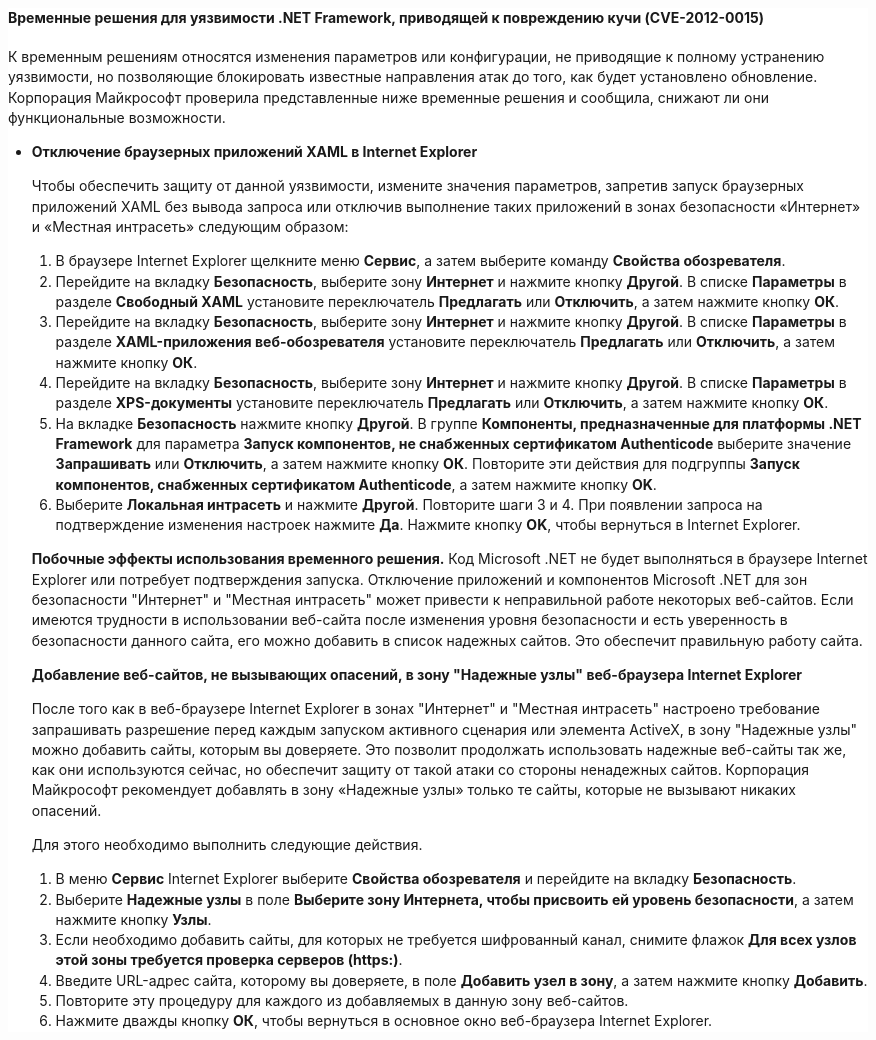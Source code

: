 #### Временные решения для уязвимости .NET Framework, приводящей к повреждению кучи (CVE-2012-0015)

К временным решениям относятся изменения параметров или конфигурации, не приводящие к полному устранению уязвимости, но позволяющие блокировать известные направления атак до того, как будет установлено обновление. Корпорация Майкрософт проверила представленные ниже временные решения и сообщила, снижают ли они функциональные возможности.

-   **Отключение браузерных приложений XAML в Internet Explorer**

    Чтобы обеспечить защиту от данной уязвимости, измените значения параметров, запретив запуск браузерных приложений XAML без вывода запроса или отключив выполнение таких приложений в зонах безопасности «Интернет» и «Местная интрасеть» следующим образом:

    1.  В браузере Internet Explorer щелкните меню **Сервис**, а затем выберите команду **Свойства обозревателя**.
    2.  Перейдите на вкладку **Безопасность**, выберите зону **Интернет** и нажмите кнопку **Другой**. В списке **Параметры** в разделе **Свободный XAML** установите переключатель **Предлагать** или **Отключить**, а затем нажмите кнопку **ОК**.
    3.  Перейдите на вкладку **Безопасность**, выберите зону **Интернет** и нажмите кнопку **Другой**. В списке **Параметры** в разделе **XAML-приложения веб-обозревателя** установите переключатель **Предлагать** или **Отключить**, а затем нажмите кнопку **ОК**.
    4.  Перейдите на вкладку **Безопасность**, выберите зону **Интернет** и нажмите кнопку **Другой**. В списке **Параметры** в разделе **XPS-документы** установите переключатель **Предлагать** или **Отключить**, а затем нажмите кнопку **ОК**.
    5.  На вкладке **Безопасность** нажмите кнопку **Другой**. В группе **Компоненты, предназначенные для платформы .NET Framework** для параметра **Запуск компонентов, не снабженных сертификатом Authenticode** выберите значение **Запрашивать** или **Отключить**, а затем нажмите кнопку **ОК**. Повторите эти действия для подгруппы **Запуск компонентов, снабженных сертификатом Authenticode**, а затем нажмите кнопку **OK**.
    6.  Выберите **Локальная интрасеть** и нажмите **Другой**. Повторите шаги 3 и 4. При появлении запроса на подтверждение изменения настроек нажмите **Да**. Нажмите кнопку **OK**, чтобы вернуться в Internet Explorer.

    **Побочные эффекты использования временного решения.** Код Microsoft .NET не будет выполняться в браузере Internet Explorer или потребует подтверждения запуска. Отключение приложений и компонентов Microsoft .NET для зон безопасности "Интернет" и "Местная интрасеть" может привести к неправильной работе некоторых веб-сайтов. Если имеются трудности в использовании веб-сайта после изменения уровня безопасности и есть уверенность в безопасности данного сайта, его можно добавить в список надежных сайтов. Это обеспечит правильную работу сайта.

    **Добавление веб-сайтов, не вызывающих опасений, в зону "Надежные узлы" веб-браузера Internet Explorer**

    После того как в веб-браузере Internet Explorer в зонах "Интернет" и "Местная интрасеть" настроено требование запрашивать разрешение перед каждым запуском активного сценария или элемента ActiveX, в зону "Надежные узлы" можно добавить сайты, которым вы доверяете. Это позволит продолжать использовать надежные веб-сайты так же, как они используются сейчас, но обеспечит защиту от такой атаки со стороны ненадежных сайтов. Корпорация Майкрософт рекомендует добавлять в зону «Надежные узлы» только те сайты, которые не вызывают никаких опасений.

    Для этого необходимо выполнить следующие действия.

    1.  В меню **Сервис** Internet Explorer выберите **Свойства обозревателя** и перейдите на вкладку **Безопасность**.
    2.  Выберите **Надежные узлы** в поле **Выберите зону Интернета, чтобы присвоить ей уровень безопасности**, а затем нажмите кнопку **Узлы**.
    3.  Если необходимо добавить сайты, для которых не требуется шифрованный канал, снимите флажок **Для всех узлов этой зоны требуется проверка серверов (https:)**.
    4.  Введите URL-адрес сайта, которому вы доверяете, в поле **Добавить узел в зону**, а затем нажмите кнопку **Добавить**.
    5.  Повторите эту процедуру для каждого из добавляемых в данную зону веб-сайтов.
    6.  Нажмите дважды кнопку **ОК**, чтобы вернуться в основное окно веб-браузера Internet Explorer.
